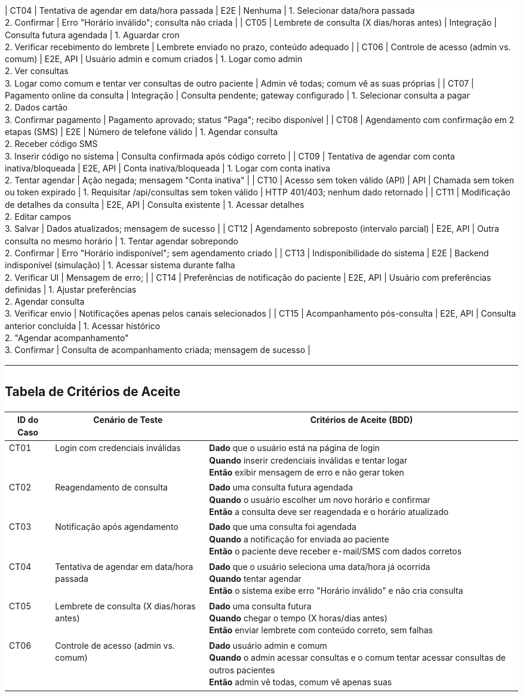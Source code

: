 | CT04 | Tentativa de agendar em data/hora passada                                  | E2E                     | Nenhuma                                          | 1. Selecionar data/hora passada<br>2. Confirmar                    | Erro "Horário inválido"; consulta não criada                           |
| CT05 | Lembrete de consulta (X dias/horas antes)                                   | Integração              | Consulta futura agendada                          | 1. Aguardar cron<br>2. Verificar recebimento do lembrete            | Lembrete enviado no prazo, conteúdo adequado                           |
| CT06 | Controle de acesso (admin vs. comum)                                       | E2E, API                | Usuário admin e comum criados                     | 1. Logar como admin<br>2. Ver consultas<br>3. Logar como comum e tentar ver consultas de outro paciente | Admin vê todas; comum vê as suas próprias                              |
| CT07 | Pagamento online da consulta                                               | Integração              | Consulta pendente; gateway configurado            | 1. Selecionar consulta a pagar<br>2. Dados cartão<br>3. Confirmar pagamento                             | Pagamento aprovado; status "Paga"; recibo disponível                   |
| CT08 | Agendamento com confirmação em 2 etapas (SMS)                              | E2E                     | Número de telefone válido                         | 1. Agendar consulta<br>2. Receber código SMS<br>3. Inserir código no sistema                           | Consulta confirmada após código correto                                |
| CT09 | Tentativa de agendar com conta inativa/bloqueada                           | E2E, API                | Conta inativa/bloqueada                          | 1. Logar com conta inativa<br>2. Tentar agendar                     | Ação negada; mensagem "Conta inativa"                                  |
| CT10 | Acesso sem token válido (API)                                              | API                     | Chamada sem token ou token expirado              | 1. Requisitar /api/consultas sem token válido                      | HTTP 401/403; nenhum dado retornado                                    |
| CT11 | Modificação de detalhes da consulta                                        | E2E, API                | Consulta existente                               | 1. Acessar detalhes<br>2. Editar campos<br>3. Salvar               | Dados atualizados; mensagem de sucesso                                 |
| CT12 | Agendamento sobreposto (intervalo parcial)                                 | E2E, API                | Outra consulta no mesmo horário                  | 1. Tentar agendar sobrepondo<br>2. Confirmar                        | Erro "Horário indisponível"; sem agendamento criado                    |
| CT13 | Indisponibilidade do sistema                                               | E2E                     | Backend indisponível (simulação)                 | 1. Acessar sistema durante falha<br>2. Verificar UI                | Mensagem de erro;                    |
| CT14 | Preferências de notificação do paciente                                    | E2E, API                | Usuário com preferências definidas               | 1. Ajustar preferências<br>2. Agendar consulta<br>3. Verificar envio | Notificações apenas pelos canais selecionados                          |
| CT15 | Acompanhamento pós-consulta                                                | E2E, API                | Consulta anterior concluída                      | 1. Acessar histórico<br>2. "Agendar acompanhamento"<br>3. Confirmar | Consulta de acompanhamento criada; mensagem de sucesso                 |

---

## Tabela de Critérios de Aceite


| ID do Caso | Cenário de Teste                                      | Critérios de Aceite (BDD)                                                                                                                                                                |
|------------|--------------------------------------------------------|-------------------------------------------------------------------------------------------------------------------------------------------------------------------------------------------|
| CT01       | Login com credenciais inválidas                        | **Dado** que o usuário está na página de login<br>**Quando** inserir credenciais inválidas e tentar logar<br>**Então** exibir mensagem de erro e não gerar token |
| CT02       | Reagendamento de consulta                              | **Dado** uma consulta futura agendada<br>**Quando** o usuário escolher um novo horário e confirmar<br>**Então** a consulta deve ser reagendada e o horário atualizado                       |
| CT03       | Notificação após agendamento                           | **Dado** que uma consulta foi agendada<br>**Quando** a notificação for enviada ao paciente<br>**Então** o paciente deve receber e-mail/SMS com dados corretos                              |
| CT04       | Tentativa de agendar em data/hora passada              | **Dado** que o usuário seleciona uma data/hora já ocorrida<br>**Quando** tentar agendar<br>**Então** o sistema exibe erro "Horário inválido" e não cria consulta                           |
| CT05       | Lembrete de consulta (X dias/horas antes)              | **Dado** uma consulta futura<br>**Quando** chegar o tempo (X horas/dias antes)<br>**Então** enviar lembrete com conteúdo correto, sem falhas                                                |
| CT06       | Controle de acesso (admin vs. comum)                   | **Dado** usuário admin e comum<br>**Quando** o admin acessar consultas e o comum tentar acessar consultas de outros pacientes<br>**Então** admin vê todas, comum vê apenas suas            |